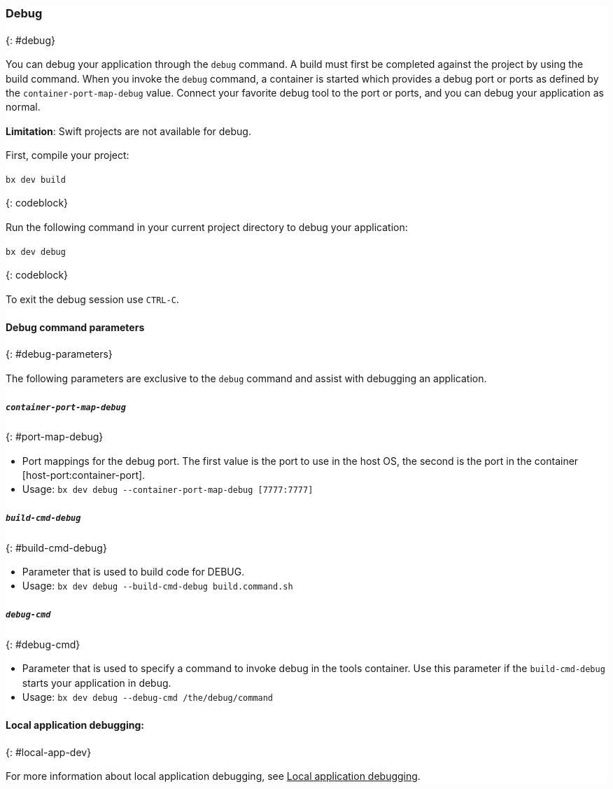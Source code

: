 
### Debug
{: #debug}

You can debug your application through the `debug` command. A build must first be completed against the project by using the build command. When you invoke the `debug` command, a container is started which provides a debug port or ports as defined by the `container-port-map-debug` value. Connect your favorite debug tool to the port or ports, and you can debug your application as normal.

**Limitation**: Swift projects are not available for debug.

First, compile your project:

```
bx dev build
```
{: codeblock}

Run the following command in your current project directory to debug your application:

```
bx dev debug
```
{: codeblock}	

To exit the debug session use `CTRL-C`.


#### Debug command parameters
{: #debug-parameters}

The following parameters are exclusive to the `debug` command and
assist with debugging an application.

##### `container-port-map-debug`
{: #port-map-debug}

* Port mappings for the debug port. The first value is the port to use in the host OS, the second is the port in the container [host-port:container-port].
* Usage: `bx dev debug --container-port-map-debug [7777:7777]`

##### `build-cmd-debug`
{: #build-cmd-debug}

* Parameter that is used to build code for DEBUG.
* Usage: `bx dev debug --build-cmd-debug build.command.sh`

##### `debug-cmd`
{: #debug-cmd}

* Parameter that is used to specify a command to invoke debug in the tools container. Use this parameter if the `build-cmd-debug` starts your application in debug.
* Usage: `bx dev debug --debug-cmd /the/debug/command`

#### Local application debugging:
{: #local-app-dev}

For more information about local application debugging, see [Local application debugging](docs/cloudnative/dev_cli_local_debug.html#local-debug).
